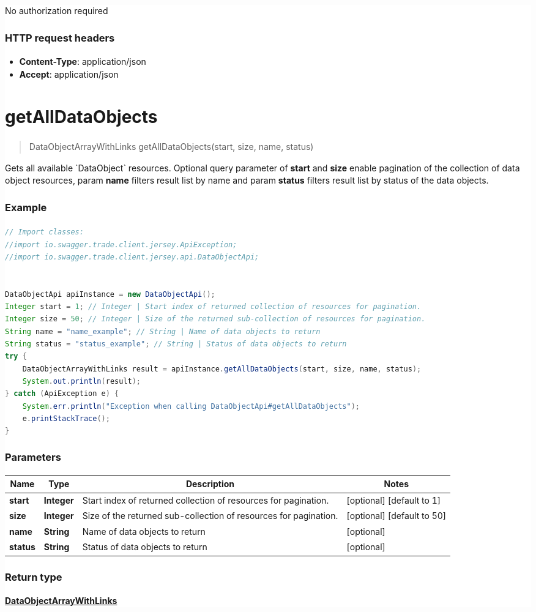 No authorization required

### HTTP request headers

 - **Content-Type**: application/json
 - **Accept**: application/json

<a name="getAllDataObjects"></a>
# **getAllDataObjects**
> DataObjectArrayWithLinks getAllDataObjects(start, size, name, status)



Gets all available &#x60;DataObject&#x60; resources. Optional query parameter of **start** and **size** enable pagination of the collection of data object resources, param **name** filters result list by name and param **status** filters result list by status of the data objects.

### Example
```java
// Import classes:
//import io.swagger.trade.client.jersey.ApiException;
//import io.swagger.trade.client.jersey.api.DataObjectApi;


DataObjectApi apiInstance = new DataObjectApi();
Integer start = 1; // Integer | Start index of returned collection of resources for pagination.
Integer size = 50; // Integer | Size of the returned sub-collection of resources for pagination.
String name = "name_example"; // String | Name of data objects to return
String status = "status_example"; // String | Status of data objects to return
try {
    DataObjectArrayWithLinks result = apiInstance.getAllDataObjects(start, size, name, status);
    System.out.println(result);
} catch (ApiException e) {
    System.err.println("Exception when calling DataObjectApi#getAllDataObjects");
    e.printStackTrace();
}
```

### Parameters

Name | Type | Description  | Notes
------------- | ------------- | ------------- | -------------
 **start** | **Integer**| Start index of returned collection of resources for pagination. | [optional] [default to 1]
 **size** | **Integer**| Size of the returned sub-collection of resources for pagination. | [optional] [default to 50]
 **name** | **String**| Name of data objects to return | [optional]
 **status** | **String**| Status of data objects to return | [optional]

### Return type

[**DataObjectArrayWithLinks**](DataObjectArrayWithLinks.md)
